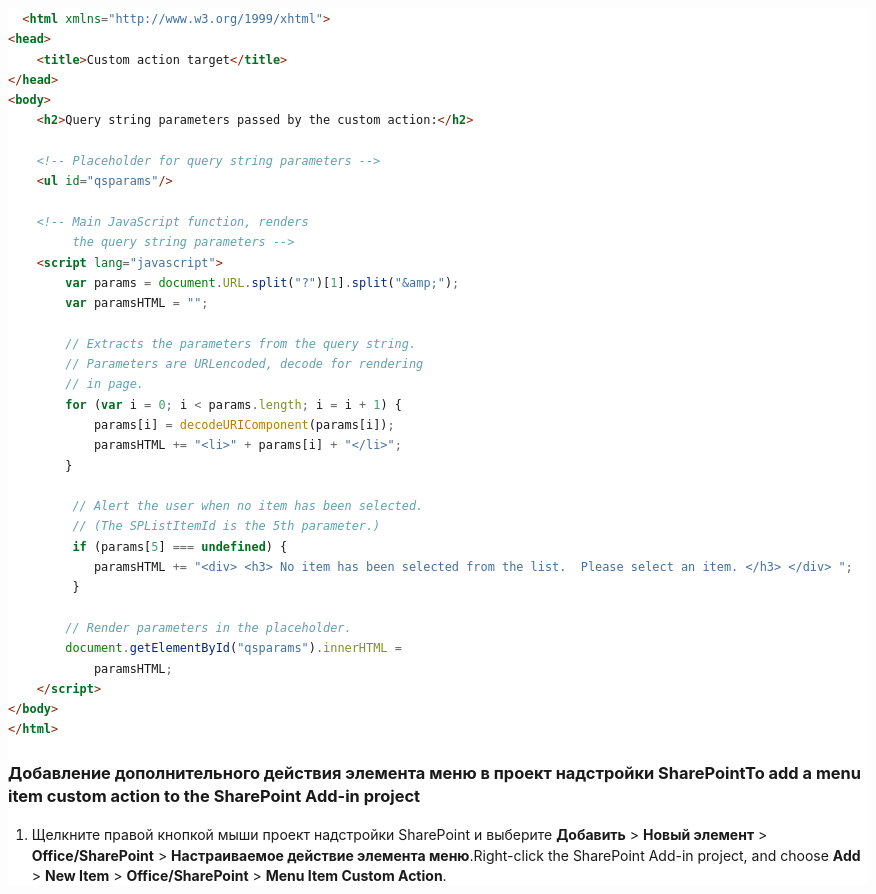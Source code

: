 ```HTML
  <html xmlns="http://www.w3.org/1999/xhtml">
<head>
    <title>Custom action target</title>
</head>
<body>
    <h2>Query string parameters passed by the custom action:</h2>

    <!-- Placeholder for query string parameters -->
    <ul id="qsparams"/>

    <!-- Main JavaScript function, renders
         the query string parameters -->
    <script lang="javascript">
        var params = document.URL.split("?")[1].split("&amp;");
        var paramsHTML = "";
      
        // Extracts the parameters from the query string.
        // Parameters are URLencoded, decode for rendering
        // in page.
        for (var i = 0; i < params.length; i = i + 1) {
            params[i] = decodeURIComponent(params[i]);
            paramsHTML += "<li>" + params[i] + "</li>";
        }

         // Alert the user when no item has been selected.
         // (The SPListItemId is the 5th parameter.)
         if (params[5] === undefined) {
            paramsHTML += "<div> <h3> No item has been selected from the list.  Please select an item. </h3> </div> ";
         }

        // Render parameters in the placeholder.
        document.getElementById("qsparams").innerHTML =
            paramsHTML;
    </script>
</body>
</html>
```


### <a name="to-add-a-menu-item-custom-action-to-the-sharepoint-add-in-project"></a><span data-ttu-id="acaed-147">Добавление дополнительного действия элемента меню в проект надстройки SharePoint</span><span class="sxs-lookup"><span data-stu-id="acaed-147">To add a menu item custom action to the SharePoint Add-in project</span></span>


1. <span data-ttu-id="acaed-148">Щелкните правой кнопкой мыши проект надстройки SharePoint и выберите **Добавить** > **Новый элемент** > **Office/SharePoint** > **Настраиваемое действие элемента меню**.</span><span class="sxs-lookup"><span data-stu-id="acaed-148">Right-click the SharePoint Add-in project, and choose **Add** > **New Item** > **Office/SharePoint** > **Menu Item Custom Action**.</span></span> 
    